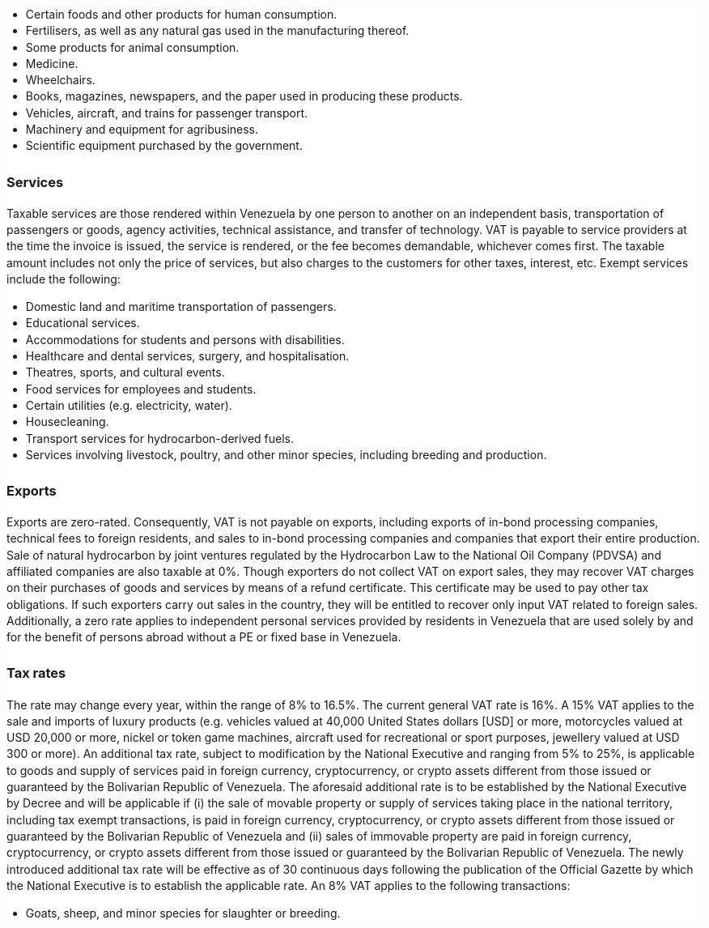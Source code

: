   * Certain foods and other products for human consumption.
  * Fertilisers, as well as any natural gas used in the manufacturing thereof.
  * Some products for animal consumption.
  * Medicine.
  * Wheelchairs.
  * Books, magazines, newspapers, and the paper used in producing these products.
  * Vehicles, aircraft, and trains for passenger transport.
  * Machinery and equipment for agribusiness.
  * Scientific equipment purchased by the government.


### Services
Taxable services are those rendered within Venezuela by one person to another on an independent basis, transportation of passengers or goods, agency activities, technical assistance, and transfer of technology. VAT is payable to service providers at the time the invoice is issued, the service is rendered, or the fee becomes demandable, whichever comes first. The taxable amount includes not only the price of services, but also charges to the customers for other taxes, interest, etc.
Exempt services include the following:
  * Domestic land and maritime transportation of passengers.
  * Educational services.
  * Accommodations for students and persons with disabilities.
  * Healthcare and dental services, surgery, and hospitalisation.
  * Theatres, sports, and cultural events.
  * Food services for employees and students.
  * Certain utilities (e.g. electricity, water).
  * Housecleaning.
  * Transport services for hydrocarbon-derived fuels.
  * Services involving livestock, poultry, and other minor species, including breeding and production.


### Exports
Exports are zero-rated. Consequently, VAT is not payable on exports, including exports of in-bond processing companies, technical fees to foreign residents, and sales to in-bond processing companies and companies that export their entire production. Sale of natural hydrocarbon by joint ventures regulated by the Hydrocarbon Law to the National Oil Company (PDVSA) and affiliated companies are also taxable at 0%. Though exporters do not collect VAT on export sales, they may recover VAT charges on their purchases of goods and services by means of a refund certificate. This certificate may be used to pay other tax obligations. If such exporters carry out sales in the country, they will be entitled to recover only input VAT related to foreign sales.
Additionally, a zero rate applies to independent personal services provided by residents in Venezuela that are used solely by and for the benefit of persons abroad without a PE or fixed base in Venezuela.
### Tax rates
The rate may change every year, within the range of 8% to 16.5%. The current general VAT rate is 16%.
A 15% VAT applies to the sale and imports of luxury products (e.g. vehicles valued at 40,000 United States dollars [USD] or more, motorcycles valued at USD 20,000 or more, nickel or token game machines, aircraft used for recreational or sport purposes, jewellery valued at USD 300 or more).
An additional tax rate, subject to modification by the National Executive and ranging from 5% to 25%, is applicable to goods and supply of services paid in foreign currency, cryptocurrency, or crypto assets different from those issued or guaranteed by the Bolivarian Republic of Venezuela.
The aforesaid additional rate is to be established by the National Executive by Decree and will be applicable if (i) the sale of movable property or supply of services taking place in the national territory, including tax exempt transactions, is paid in foreign currency, cryptocurrency, or crypto assets different from those issued or guaranteed by the Bolivarian Republic of Venezuela and (ii) sales of immovable property are paid in foreign currency, cryptocurrency, or crypto assets different from those issued or guaranteed by the Bolivarian Republic of Venezuela.
The newly introduced additional tax rate will be effective as of 30 continuous days following the publication of the Official Gazette by which the National Executive is to establish the applicable rate.
An 8% VAT applies to the following transactions:
  * Goats, sheep, and minor species for slaughter or breeding.